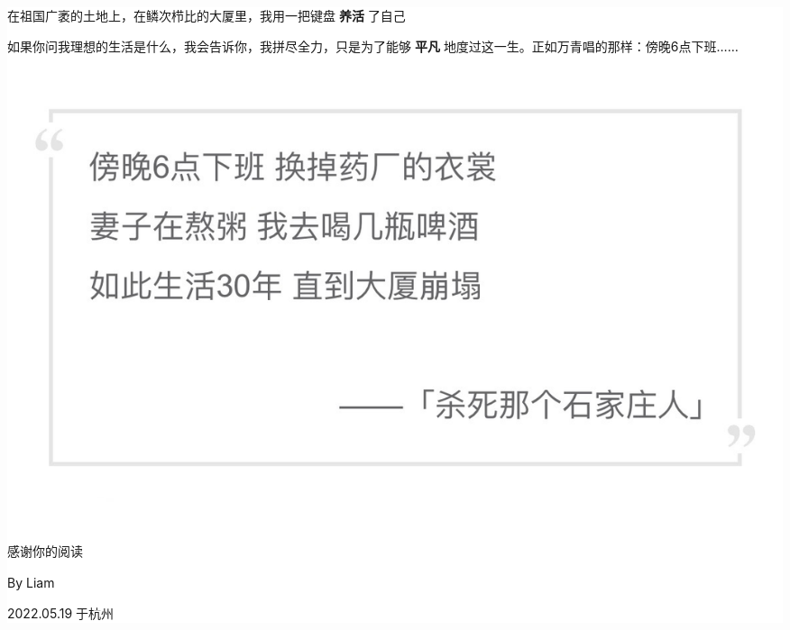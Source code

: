 在祖国广袤的土地上，在鳞次栉比的大厦里，我用一把键盘 **养活** 了自己

如果你问我理想的生活是什么，我会告诉你，我拼尽全力，只是为了能够 **平凡** 地度过这一生。正如万青唱的那样：傍晚6点下班……

![](./images/8.song.JPG)





感谢你的阅读

By Liam

2022.05.19 于杭州
